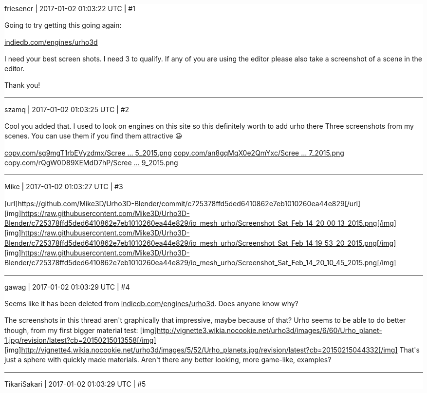 friesencr | 2017-01-02 01:03:22 UTC | #1

Going to try getting this going again:

[indiedb.com/engines/urho3d](http://www.indiedb.com/engines/urho3d)

I need your best screen shots.  I need 3 to qualify.  If any of you are using the editor please also take a screenshot of a scene in the editor.  

Thank you!

-------------------------

szamq | 2017-01-02 01:03:25 UTC | #2

Cool you added that. I used to look on engines on this site so this definitely worth to add urho there
Three screenshots from my scenes. You can use them if you find them attractive :smiley: 

[copy.com/sg9mgT1rbEVyzdmx/Scree ... 5_2015.png](https://copy.com/sg9mgT1rbEVyzdmx/Screenshot_Sat_Feb_14_06_37_45_2015.png)
[copy.com/an8gqMqX0e2QmYxc/Scree ... 7_2015.png](https://copy.com/an8gqMqX0e2QmYxc/Screenshot_Sat_Feb_14_06_50_27_2015.png)
[copy.com/rQgW0D89XEMdD7hP/Scree ... 9_2015.png](https://copy.com/rQgW0D89XEMdD7hP/Screenshot_Sat_Feb_14_06_47_09_2015.png)

-------------------------

Mike | 2017-01-02 01:03:27 UTC | #3

[url]https://github.com/Mike3D/Urho3D-Blender/commit/c725378ffd5ded6410862e7eb1010260ea44e829[/url]
[img]https://raw.githubusercontent.com/Mike3D/Urho3D-Blender/c725378ffd5ded6410862e7eb1010260ea44e829/io_mesh_urho/Screenshot_Sat_Feb_14_20_00_13_2015.png[/img]
[img]https://raw.githubusercontent.com/Mike3D/Urho3D-Blender/c725378ffd5ded6410862e7eb1010260ea44e829/io_mesh_urho/Screenshot_Sat_Feb_14_19_53_20_2015.png[/img]
[img]https://raw.githubusercontent.com/Mike3D/Urho3D-Blender/c725378ffd5ded6410862e7eb1010260ea44e829/io_mesh_urho/Screenshot_Sat_Feb_14_20_10_45_2015.png[/img]

-------------------------

gawag | 2017-01-02 01:03:29 UTC | #4

Seems like it has been deleted from [indiedb.com/engines/urho3d](http://www.indiedb.com/engines/urho3d).
Does anyone know why?

The screenshots in this thread aren't graphically that impressive, maybe because of that?
Urho seems to be able to do better though, from my first bigger material test:
[img]http://vignette3.wikia.nocookie.net/urho3d/images/6/60/Urho_planet-1.jpg/revision/latest?cb=20150215013558[/img]
[img]http://vignette4.wikia.nocookie.net/urho3d/images/5/52/Urho_planets.jpg/revision/latest?cb=20150215044332[/img]
That's just a sphere with quickly made materials.
Aren't there any better looking, more game-like, examples?

-------------------------

TikariSakari | 2017-01-02 01:03:29 UTC | #5
